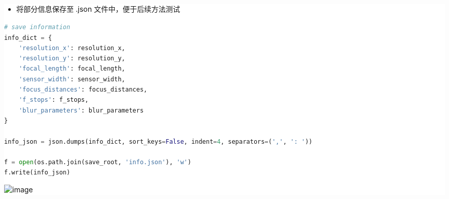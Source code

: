 - 将部分信息保存至 .json 文件中，便于后续方法测试

```python
# save information
info_dict = {
    'resolution_x': resolution_x,
    'resolution_y': resolution_y,
    'focal_length': focal_length,
    'sensor_width': sensor_width,
    'focus_distances': focus_distances,
    'f_stops': f_stops,
    'blur_parameters': blur_parameters
}

info_json = json.dumps(info_dict, sort_keys=False, indent=4, separators=(',', ': '))

f = open(os.path.join(save_root, 'info.json'), 'w')
f.write(info_json)
```
![image](https://user-images.githubusercontent.com/38718148/159134154-c3065615-f70a-472e-801a-775f615ada94.png)

